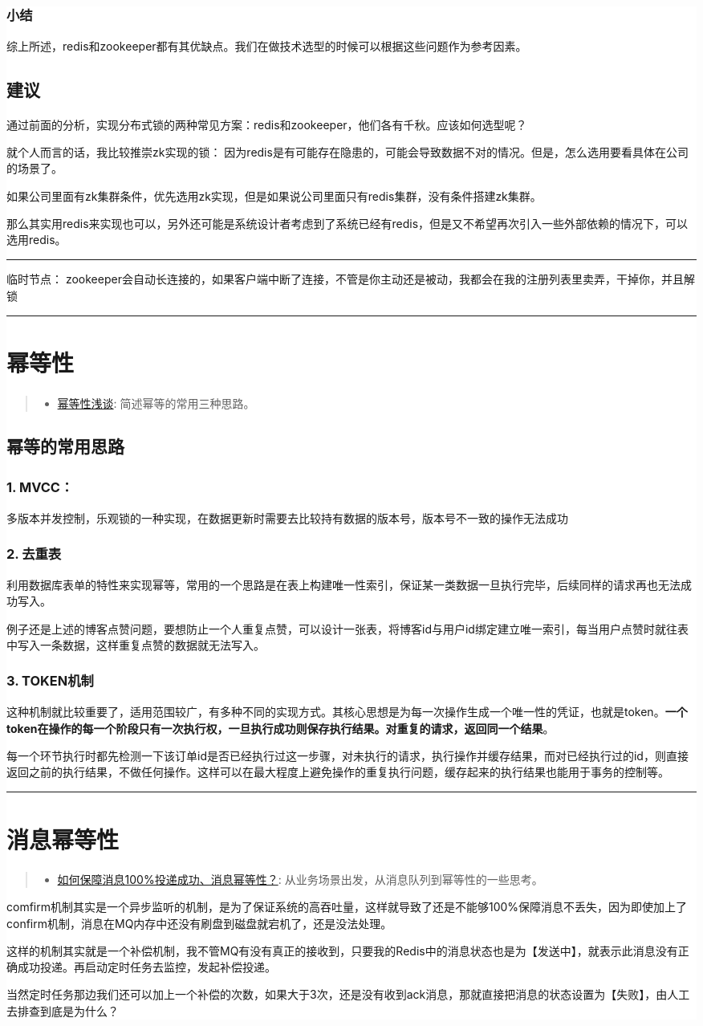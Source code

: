 ### 小结
综上所述，redis和zookeeper都有其优缺点。我们在做技术选型的时候可以根据这些问题作为参考因素。

## 建议
通过前面的分析，实现分布式锁的两种常见方案：redis和zookeeper，他们各有千秋。应该如何选型呢？

就个人而言的话，我比较推崇zk实现的锁： 因为redis是有可能存在隐患的，可能会导致数据不对的情况。但是，怎么选用要看具体在公司的场景了。

如果公司里面有zk集群条件，优先选用zk实现，但是如果说公司里面只有redis集群，没有条件搭建zk集群。

那么其实用redis来实现也可以，另外还可能是系统设计者考虑到了系统已经有redis，但是又不希望再次引入一些外部依赖的情况下，可以选用redis。


---
临时节点： zookeeper会自动长连接的，如果客户端中断了连接，不管是你主动还是被动，我都会在我的注册列表里卖弄，干掉你，并且解锁

---
# 幂等性

> - [幂等性浅谈](https://www.jianshu.com/p/475589f5cd7b): 简述幂等的常用三种思路。

## 幂等的常用思路

### 1. MVCC：
多版本并发控制，乐观锁的一种实现，在数据更新时需要去比较持有数据的版本号，版本号不一致的操作无法成功

### 2. 去重表

利用数据库表单的特性来实现幂等，常用的一个思路是在表上构建唯一性索引，保证某一类数据一旦执行完毕，后续同样的请求再也无法成功写入。

例子还是上述的博客点赞问题，要想防止一个人重复点赞，可以设计一张表，将博客id与用户id绑定建立唯一索引，每当用户点赞时就往表中写入一条数据，这样重复点赞的数据就无法写入。

### 3. TOKEN机制

这种机制就比较重要了，适用范围较广，有多种不同的实现方式。其核心思想是为每一次操作生成一个唯一性的凭证，也就是token。**一个token在操作的每一个阶段只有一次执行权，一旦执行成功则保存执行结果。对重复的请求，返回同一个结果**。

每一个环节执行时都先检测一下该订单id是否已经执行过这一步骤，对未执行的请求，执行操作并缓存结果，而对已经执行过的id，则直接返回之前的执行结果，不做任何操作。这样可以在最大程度上避免操作的重复执行问题，缓存起来的执行结果也能用于事务的控制等。


---
# 消息幂等性
> - [如何保障消息100%投递成功、消息幂等性？](https://mp.weixin.qq.com/s/I5GF-3UUbrVfgoIMJmLUbw): 从业务场景出发，从消息队列到幂等性的一些思考。

comfirm机制其实是一个异步监听的机制，是为了保证系统的高吞吐量，这样就导致了还是不能够100%保障消息不丢失，因为即使加上了confirm机制，消息在MQ内存中还没有刷盘到磁盘就宕机了，还是没法处理。

这样的机制其实就是一个补偿机制，我不管MQ有没有真正的接收到，只要我的Redis中的消息状态也是为【发送中】，就表示此消息没有正确成功投递。再启动定时任务去监控，发起补偿投递。

当然定时任务那边我们还可以加上一个补偿的次数，如果大于3次，还是没有收到ack消息，那就直接把消息的状态设置为【失败】，由人工去排查到底是为什么？
